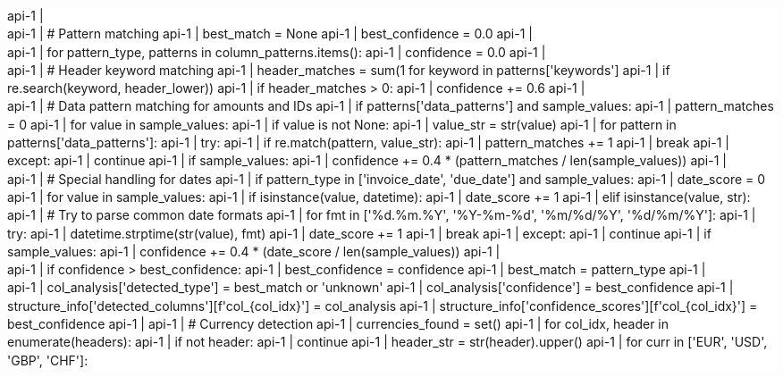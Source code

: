 api-1  |     
api-1  |     # Pattern matching
api-1  |     best_match = None
api-1  |     best_confidence = 0.0
api-1  |     
api-1  |     for pattern_type, patterns in column_patterns.items():
api-1  |         confidence = 0.0
api-1  |         
api-1  |         # Header keyword matching
api-1  |         header_matches = sum(1 for keyword in patterns['keywords'] 
api-1  |                            if re.search(keyword, header_lower))
api-1  |         if header_matches > 0:
api-1  |             confidence += 0.6
api-1  |         
api-1  |         # Data pattern matching for amounts and IDs
api-1  |         if patterns['data_patterns'] and sample_values:
api-1  |             pattern_matches = 0
api-1  |             for value in sample_values:
api-1  |                 if value is not None:
api-1  |                     value_str = str(value)
api-1  |                     for pattern in patterns['data_patterns']:
api-1  |                         try:
api-1  |                             if re.match(pattern, value_str):
api-1  |                                 pattern_matches += 1
api-1  |                                 break
api-1  |                         except:
api-1  |                             continue
api-1  |             if sample_values:
api-1  |                 confidence += 0.4 * (pattern_matches / len(sample_values))
api-1  |         
api-1  |         # Special handling for dates
api-1  |         if pattern_type in ['invoice_date', 'due_date'] and sample_values:
api-1  |             date_score = 0
api-1  |             for value in sample_values:
api-1  |                 if isinstance(value, datetime):
api-1  |                     date_score += 1
api-1  |                 elif isinstance(value, str):
api-1  |                     # Try to parse common date formats
api-1  |                     for fmt in ['%d.%m.%Y', '%Y-%m-%d', '%m/%d/%Y', '%d/%m/%Y']:
api-1  |                         try:
api-1  |                             datetime.strptime(str(value), fmt)
api-1  |                             date_score += 1
api-1  |                             break
api-1  |                         except:
api-1  |                             continue
api-1  |             if sample_values:
api-1  |                 confidence += 0.4 * (date_score / len(sample_values))
api-1  |         
api-1  |         if confidence > best_confidence:
api-1  |             best_confidence = confidence
api-1  |             best_match = pattern_type
api-1  |     
api-1  |     col_analysis['detected_type'] = best_match or 'unknown'
api-1  |     col_analysis['confidence'] = best_confidence
api-1  |     structure_info['detected_columns'][f'col_{col_idx}'] = col_analysis
api-1  |     structure_info['confidence_scores'][f'col_{col_idx}'] = best_confidence
api-1  | 
api-1  | # Currency detection
api-1  | currencies_found = set()
api-1  | for col_idx, header in enumerate(headers):
api-1  |     if not header:
api-1  |         continue
api-1  |     header_str = str(header).upper()
api-1  |     for curr in ['EUR', 'USD', 'GBP', 'CHF']: